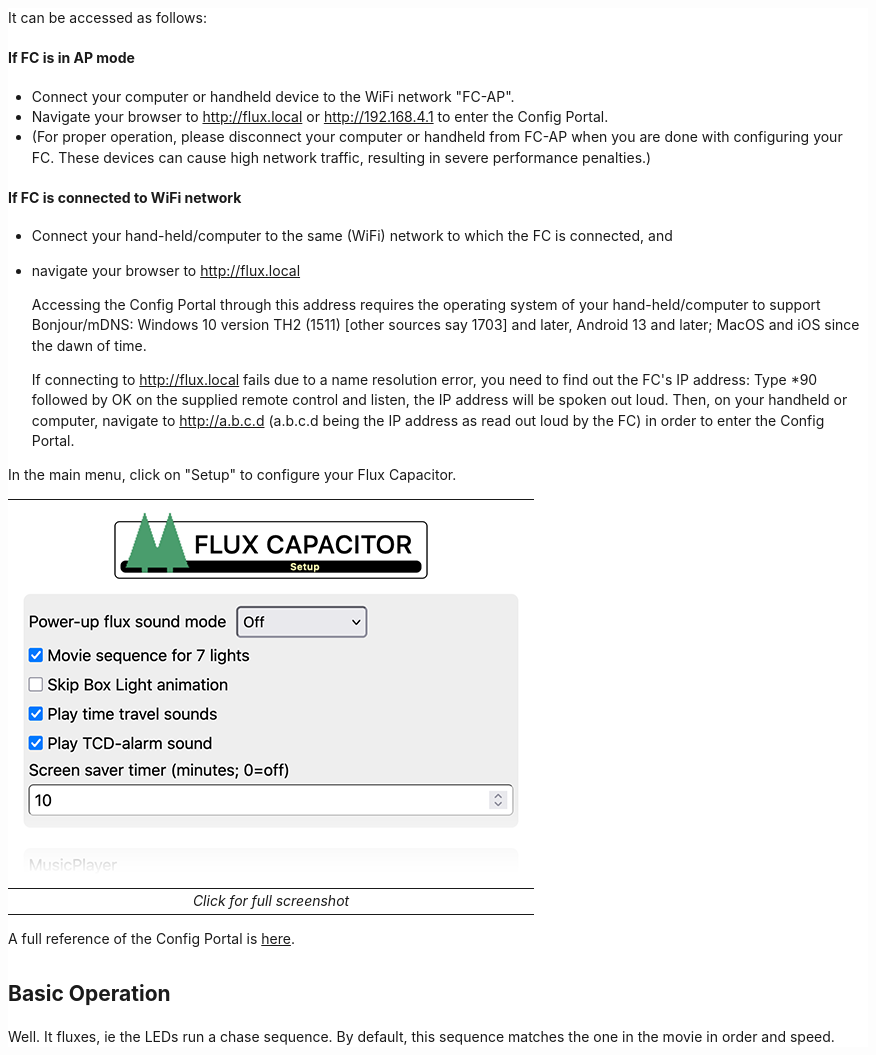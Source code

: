 It can be accessed as follows:

#### If FC is in AP mode

- Connect your computer or handheld device to the WiFi network "FC-AP".
- Navigate your browser to http://flux.local or http://192.168.4.1 to enter the Config Portal.
- (For proper operation, please disconnect your computer or handheld from FC-AP when you are done with configuring your FC. These devices can cause high network traffic, resulting in severe performance penalties.)

#### If FC is connected to WiFi network

- Connect your hand-held/computer to the same (WiFi) network to which the FC is connected, and
- navigate your browser to http://flux.local

  Accessing the Config Portal through this address requires the operating system of your hand-held/computer to support Bonjour/mDNS: Windows 10 version TH2     (1511) [other sources say 1703] and later, Android 13 and later; MacOS and iOS since the dawn of time.

  If connecting to http://flux.local fails due to a name resolution error, you need to find out the FC's IP address: Type *90 followed by OK on the supplied remote control and listen, the IP address will be spoken out loud. Then, on your handheld or computer, navigate to http://a.b.c.d (a.b.c.d being the IP address as read out loud by the FC) in order to enter the Config Portal.

In the main menu, click on "Setup" to configure your Flux Capacitor. 

| [<img src="img/cps-frag.png">](img/cp_setup.png) |
|:--:| 
| *Click for full screenshot* |

A full reference of the Config Portal is [here](#appendix-a-the-config-portal).

## Basic Operation

Well. It fluxes, ie the LEDs run a chase sequence. By default, this sequence matches the one in the movie in order and speed.
